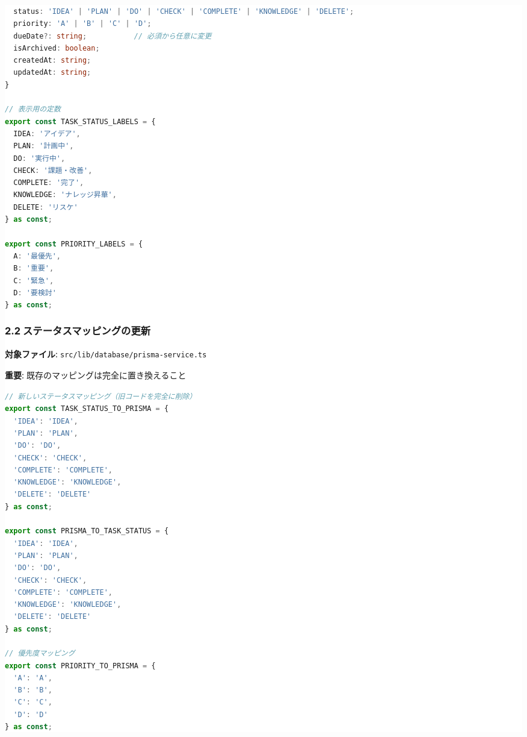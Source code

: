 ```typescript
  status: 'IDEA' | 'PLAN' | 'DO' | 'CHECK' | 'COMPLETE' | 'KNOWLEDGE' | 'DELETE';
  priority: 'A' | 'B' | 'C' | 'D';
  dueDate?: string;           // 必須から任意に変更
  isArchived: boolean;
  createdAt: string;
  updatedAt: string;
}

// 表示用の定数
export const TASK_STATUS_LABELS = {
  IDEA: 'アイデア',
  PLAN: '計画中',
  DO: '実行中', 
  CHECK: '課題・改善',
  COMPLETE: '完了',
  KNOWLEDGE: 'ナレッジ昇華',
  DELETE: 'リスケ'
} as const;

export const PRIORITY_LABELS = {
  A: '最優先',
  B: '重要', 
  C: '緊急',
  D: '要検討'
} as const;
```

### 2.2 ステータスマッピングの更新

**対象ファイル**: `src/lib/database/prisma-service.ts`

**重要**: 既存のマッピングは完全に置き換えること

```typescript
// 新しいステータスマッピング（旧コードを完全に削除）
export const TASK_STATUS_TO_PRISMA = {
  'IDEA': 'IDEA',
  'PLAN': 'PLAN', 
  'DO': 'DO',
  'CHECK': 'CHECK',
  'COMPLETE': 'COMPLETE',
  'KNOWLEDGE': 'KNOWLEDGE',
  'DELETE': 'DELETE'
} as const;

export const PRISMA_TO_TASK_STATUS = {
  'IDEA': 'IDEA',
  'PLAN': 'PLAN',
  'DO': 'DO', 
  'CHECK': 'CHECK',
  'COMPLETE': 'COMPLETE',
  'KNOWLEDGE': 'KNOWLEDGE',
  'DELETE': 'DELETE'
} as const;

// 優先度マッピング
export const PRIORITY_TO_PRISMA = {
  'A': 'A',
  'B': 'B',
  'C': 'C', 
  'D': 'D'
} as const;
```
